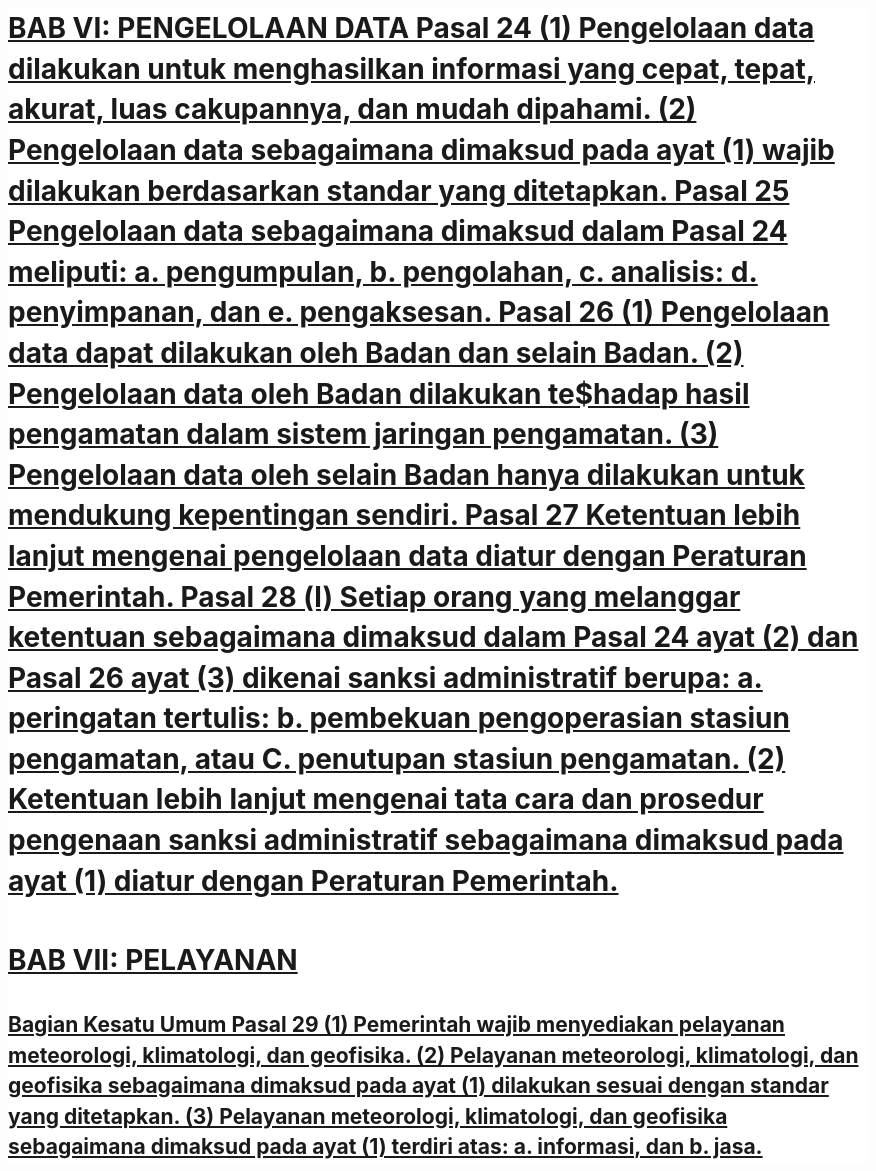  


# [BAB VI: PENGELOLAAN DATA Pasal 24 (1) Pengelolaan data dilakukan untuk menghasilkan informasi yang cepat, tepat, akurat, luas cakupannya, dan mudah dipahami. (2) Pengelolaan data sebagaimana dimaksud pada ayat (1) wajib dilakukan berdasarkan standar yang ditetapkan. Pasal 25 Pengelolaan data sebagaimana dimaksud dalam Pasal 24 meliputi: a. pengumpulan, b. pengolahan, c. analisis: d. penyimpanan, dan e. pengaksesan. Pasal 26 (1) Pengelolaan data dapat dilakukan oleh Badan dan selain Badan. (2) Pengelolaan data oleh Badan dilakukan te$hadap hasil pengamatan dalam sistem jaringan pengamatan. (3) Pengelolaan data oleh selain Badan hanya dilakukan untuk mendukung kepentingan sendiri. Pasal 27 Ketentuan lebih lanjut mengenai pengelolaan data diatur dengan Peraturan Pemerintah. Pasal 28 (l) Setiap orang yang melanggar ketentuan sebagaimana dimaksud dalam Pasal 24 ayat (2) dan Pasal 26 ayat (3) dikenai sanksi administratif berupa: a. peringatan tertulis: b. pembekuan pengoperasian stasiun pengamatan, atau C. penutupan stasiun pengamatan. (2) Ketentuan lebih lanjut mengenai tata cara dan prosedur pengenaan sanksi administratif sebagaimana dimaksud pada ayat (1) diatur dengan Peraturan Pemerintah.](http://example.org/legal/peraturan/uu/2009/31/bab/0006)
 


# [BAB VII: PELAYANAN](http://example.org/legal/peraturan/uu/2009/31/bab/0007)

## [Bagian Kesatu Umum Pasal 29 (1) Pemerintah wajib menyediakan pelayanan meteorologi, klimatologi, dan geofisika. (2) Pelayanan meteorologi, klimatologi, dan geofisika sebagaimana dimaksud pada ayat (1) dilakukan sesuai dengan standar yang ditetapkan. (3) Pelayanan meteorologi, klimatologi, dan geofisika sebagaimana dimaksud pada ayat (1) terdiri atas: a. informasi, dan b. jasa.](http://example.org/legal/peraturan/uu/2009/31/bab/0007/bagian/0001)


